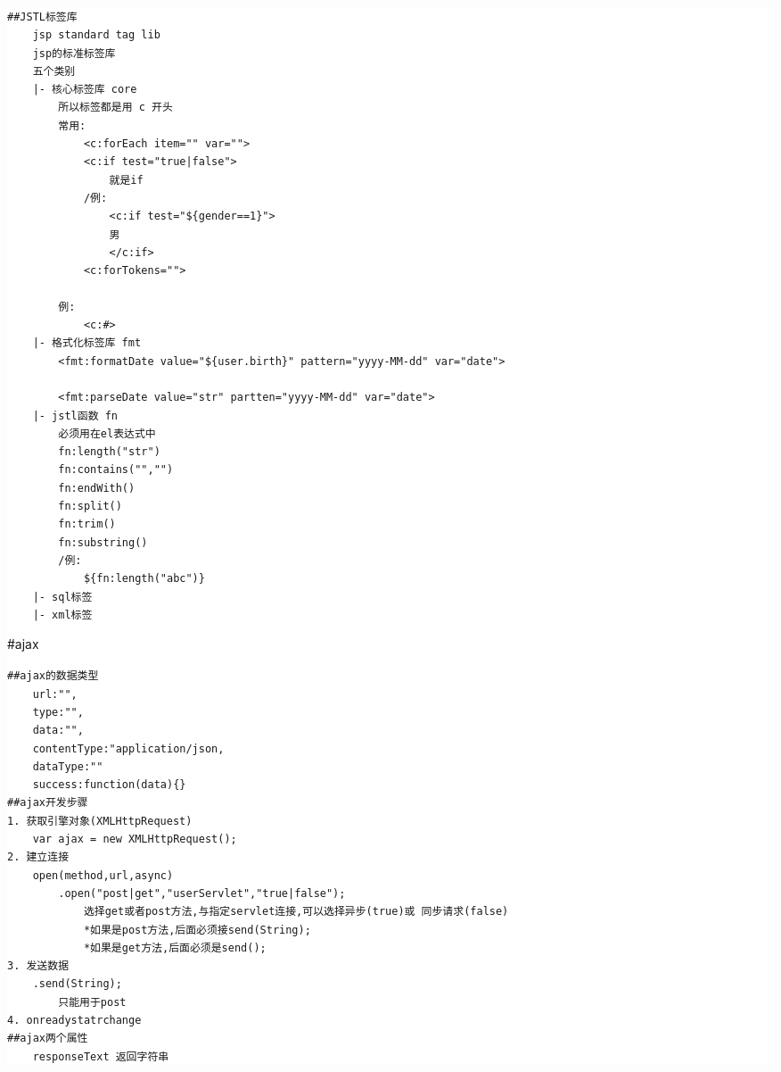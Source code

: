 	##JSTL标签库
		jsp standard tag lib 
		jsp的标准标签库
		五个类别
		|- 核心标签库 core
			所以标签都是用 c 开头
			常用:
				<c:forEach item="" var="">
				<c:if test="true|false">
					就是if
				/例:
					<c:if test="${gender==1}">
					男
					</c:if>
				<c:forTokens="">
				
			例:
				<c:#>
		|- 格式化标签库 fmt
			<fmt:formatDate value="${user.birth}" pattern="yyyy-MM-dd" var="date">
			
			<fmt:parseDate value="str" partten="yyyy-MM-dd" var="date">
		|- jstl函数 fn
			必须用在el表达式中
			fn:length("str")
			fn:contains("","")
			fn:endWith()
			fn:split()
			fn:trim()
			fn:substring()
			/例:
				${fn:length("abc")}
		|- sql标签
		|- xml标签

#ajax

	##ajax的数据类型
		url:"",
		type:"",
		data:"",
		contentType:"application/json,
		dataType:""
		success:function(data){}
	##ajax开发步骤
	1. 获取引擎对象(XMLHttpRequest)
		var ajax = new XMLHttpRequest();
	2. 建立连接
		open(method,url,async)
			.open("post|get","userServlet","true|false");
				选择get或者post方法,与指定servlet连接,可以选择异步(true)或 同步请求(false)
				*如果是post方法,后面必须接send(String);
				*如果是get方法,后面必须是send();
	3. 发送数据
		.send(String);
			只能用于post
	4. onreadystatrchange
	##ajax两个属性
		responseText 返回字符串
		